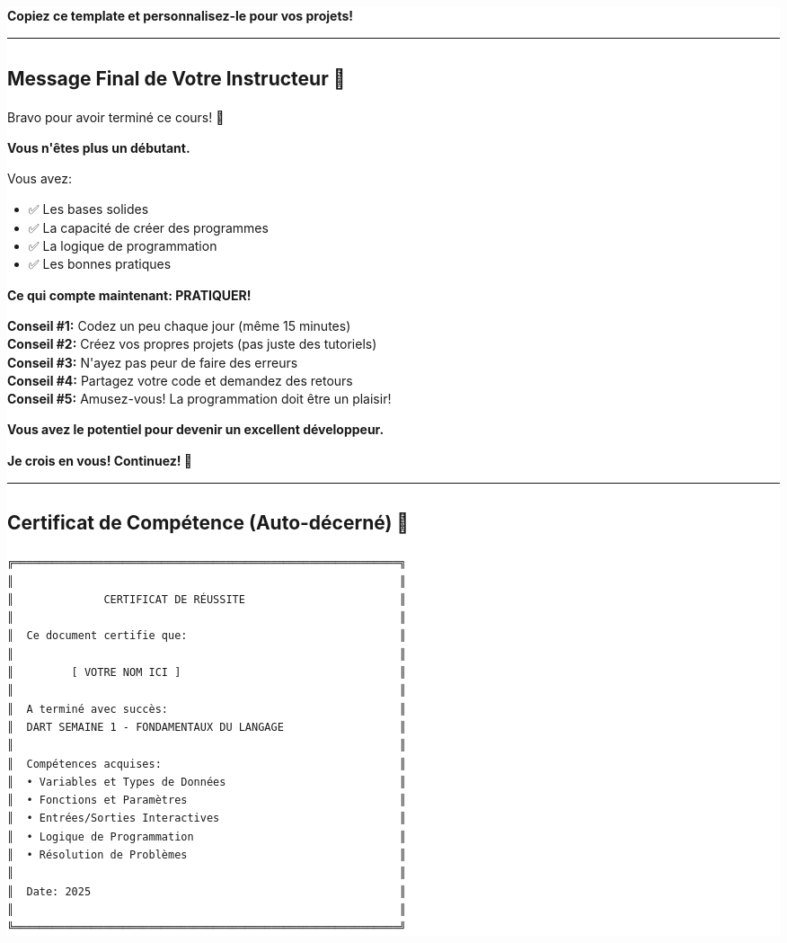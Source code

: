 **Copiez ce template et personnalisez-le pour vos projets!**

---

## Message Final de Votre Instructeur 💬

Bravo pour avoir terminé ce cours! 🎉

**Vous n'êtes plus un débutant.**

Vous avez:
- ✅ Les bases solides
- ✅ La capacité de créer des programmes
- ✅ La logique de programmation
- ✅ Les bonnes pratiques

**Ce qui compte maintenant: PRATIQUER!**

**Conseil #1:** Codez un peu chaque jour (même 15 minutes)  
**Conseil #2:** Créez vos propres projets (pas juste des tutoriels)  
**Conseil #3:** N'ayez pas peur de faire des erreurs  
**Conseil #4:** Partagez votre code et demandez des retours  
**Conseil #5:** Amusez-vous! La programmation doit être un plaisir!  

**Vous avez le potentiel pour devenir un excellent développeur.**

**Je crois en vous! Continuez! 💪**

---

## Certificat de Compétence (Auto-décerné) 📜

```
╔════════════════════════════════════════════════════════════╗
║                                                            ║
║              CERTIFICAT DE RÉUSSITE                        ║
║                                                            ║
║  Ce document certifie que:                                 ║
║                                                            ║
║         [ VOTRE NOM ICI ]                                  ║
║                                                            ║
║  A terminé avec succès:                                    ║
║  DART SEMAINE 1 - FONDAMENTAUX DU LANGAGE                  ║
║                                                            ║
║  Compétences acquises:                                     ║
║  • Variables et Types de Données                           ║
║  • Fonctions et Paramètres                                 ║
║  • Entrées/Sorties Interactives                            ║
║  • Logique de Programmation                                ║
║  • Résolution de Problèmes                                 ║
║                                                            ║
║  Date: 2025                                                ║
║                                                            ║
╚════════════════════════════════════════════════════════════╝
```
